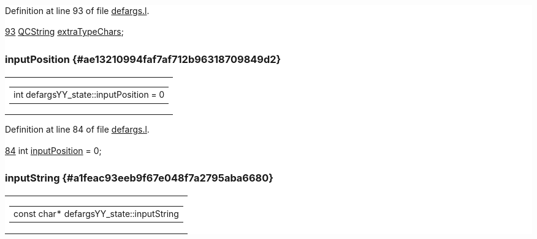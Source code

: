 
<p>Definition at line 93 of file <a href="/web-doxygen/docs/api/files/src/defargs-l">defargs.l</a>.</p>

<div class="doxyProgramListing">

<div class="doxyCodeLine"><span class="doxyLineNumber"><a href="#a680f2b55974cd5cd8ede06b6d04bfb26">93</a></span><span class="doxyLineContent"><span class="doxyHighlight">  <a href="/web-doxygen/docs/api/classes/qcstring">QCString</a>         <a href="#a680f2b55974cd5cd8ede06b6d04bfb26">extraTypeChars</a>;</span></span></div>

</div>

</div>
</div>

### inputPosition {#ae13210994faf7af712b96318709849d2}

<div class="doxyMemberItem">
<div class="doxyMemberProto">
<table class="doxyMemberLabels">
<tr class="doxyMemberLabels">
<td class="doxyMemberLabelsLeft">
<table class="doxyMemberName">
<tr>
<td class="doxyMemberName">int defargsYY_state::inputPosition = 0</td>
</tr>
</table>
</td>
</tr>
</table>
</div>
<div class="doxyMemberDoc">


<p>Definition at line 84 of file <a href="/web-doxygen/docs/api/files/src/defargs-l">defargs.l</a>.</p>

<div class="doxyProgramListing">

<div class="doxyCodeLine"><span class="doxyLineNumber"><a href="#ae13210994faf7af712b96318709849d2">84</a></span><span class="doxyLineContent"><span class="doxyHighlight">  </span><span class="doxyHighlightKeywordType">int</span><span class="doxyHighlight">              <a href="#ae13210994faf7af712b96318709849d2">inputPosition</a> = 0;</span></span></div>

</div>

</div>
</div>

### inputString {#a1feac93eeb9f67e048f7a2795aba6680}

<div class="doxyMemberItem">
<div class="doxyMemberProto">
<table class="doxyMemberLabels">
<tr class="doxyMemberLabels">
<td class="doxyMemberLabelsLeft">
<table class="doxyMemberName">
<tr>
<td class="doxyMemberName">const char* defargsYY_state::inputString</td>
</tr>
</table>
</td>
</tr>
</table>
</div>
<div class="doxyMemberDoc">
